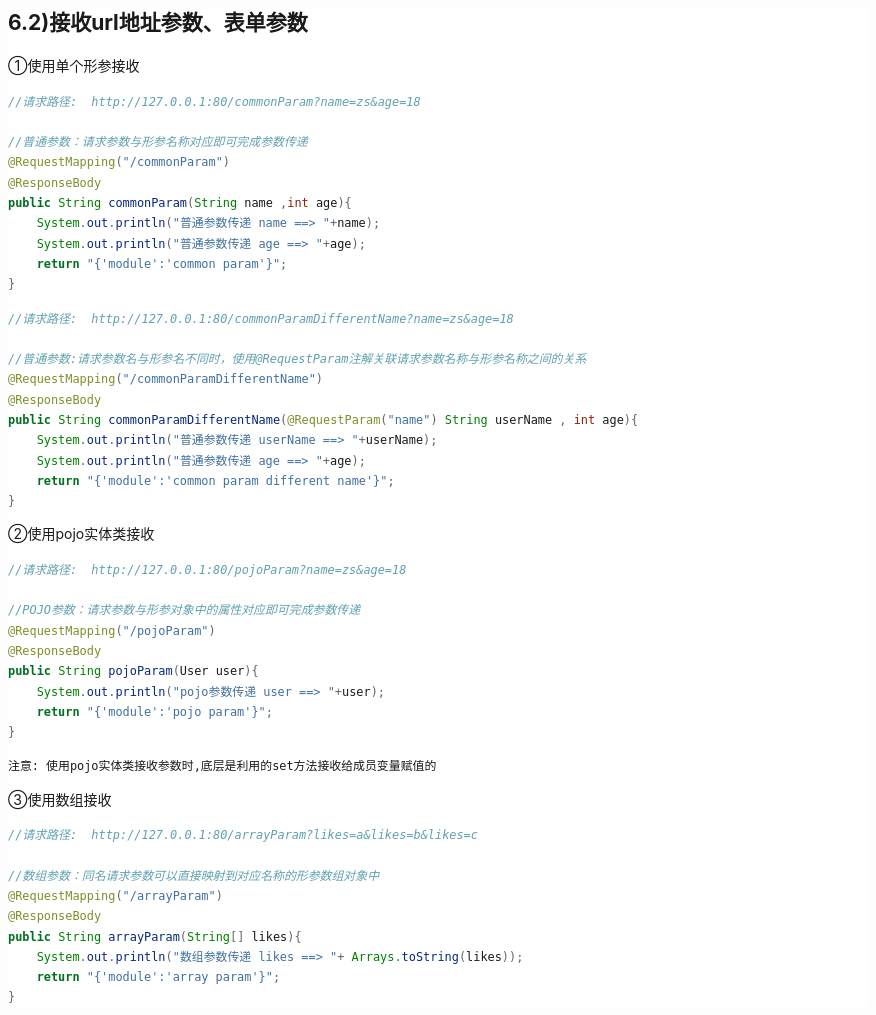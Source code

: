 

## 6.2)接收url地址参数、表单参数

①使用单个形参接收

```java
//请求路径:  http://127.0.0.1:80/commonParam?name=zs&age=18

//普通参数：请求参数与形参名称对应即可完成参数传递
@RequestMapping("/commonParam")
@ResponseBody
public String commonParam(String name ,int age){
    System.out.println("普通参数传递 name ==> "+name);
    System.out.println("普通参数传递 age ==> "+age);
    return "{'module':'common param'}";
}
```

```java
//请求路径:  http://127.0.0.1:80/commonParamDifferentName?name=zs&age=18

//普通参数:请求参数名与形参名不同时，使用@RequestParam注解关联请求参数名称与形参名称之间的关系
@RequestMapping("/commonParamDifferentName")
@ResponseBody
public String commonParamDifferentName(@RequestParam("name") String userName , int age){
    System.out.println("普通参数传递 userName ==> "+userName);
    System.out.println("普通参数传递 age ==> "+age);
    return "{'module':'common param different name'}";
}
```

②使用pojo实体类接收

```java
//请求路径:  http://127.0.0.1:80/pojoParam?name=zs&age=18

//POJO参数：请求参数与形参对象中的属性对应即可完成参数传递
@RequestMapping("/pojoParam")
@ResponseBody
public String pojoParam(User user){
    System.out.println("pojo参数传递 user ==> "+user);
    return "{'module':'pojo param'}";
}
```

```ABAP
注意: 使用pojo实体类接收参数时,底层是利用的set方法接收给成员变量赋值的
```

③使用数组接收

```java
//请求路径:  http://127.0.0.1:80/arrayParam?likes=a&likes=b&likes=c

//数组参数：同名请求参数可以直接映射到对应名称的形参数组对象中
@RequestMapping("/arrayParam")
@ResponseBody
public String arrayParam(String[] likes){
    System.out.println("数组参数传递 likes ==> "+ Arrays.toString(likes));
    return "{'module':'array param'}";
}
```
